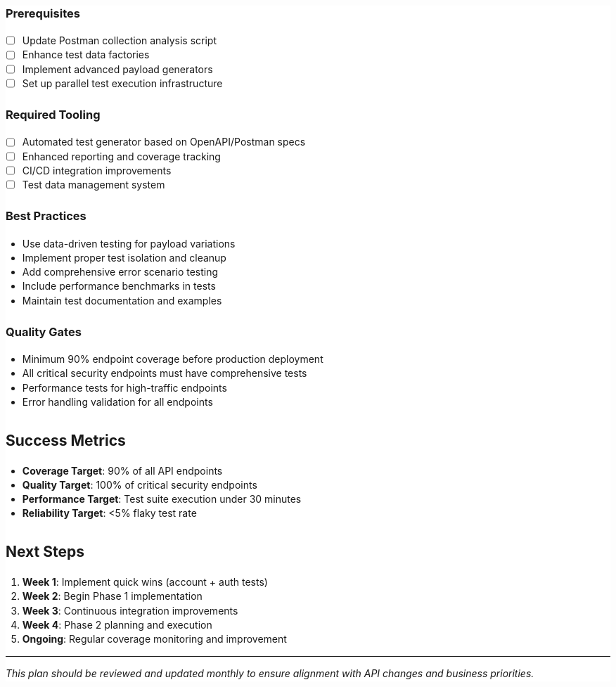 ### Prerequisites
- [ ] Update Postman collection analysis script
- [ ] Enhance test data factories
- [ ] Implement advanced payload generators
- [ ] Set up parallel test execution infrastructure

### Required Tooling
- [ ] Automated test generator based on OpenAPI/Postman specs
- [ ] Enhanced reporting and coverage tracking
- [ ] CI/CD integration improvements
- [ ] Test data management system

### Best Practices
- Use data-driven testing for payload variations
- Implement proper test isolation and cleanup
- Add comprehensive error scenario testing
- Include performance benchmarks in tests
- Maintain test documentation and examples

### Quality Gates
- Minimum 90% endpoint coverage before production deployment
- All critical security endpoints must have comprehensive tests
- Performance tests for high-traffic endpoints
- Error handling validation for all endpoints

## Success Metrics

- **Coverage Target**: 90% of all API endpoints
- **Quality Target**: 100% of critical security endpoints
- **Performance Target**: Test suite execution under 30 minutes
- **Reliability Target**: <5% flaky test rate

## Next Steps

1. **Week 1**: Implement quick wins (account + auth tests)
2. **Week 2**: Begin Phase 1 implementation
3. **Week 3**: Continuous integration improvements
4. **Week 4**: Phase 2 planning and execution
5. **Ongoing**: Regular coverage monitoring and improvement

---

*This plan should be reviewed and updated monthly to ensure alignment with API changes and business priorities.*
